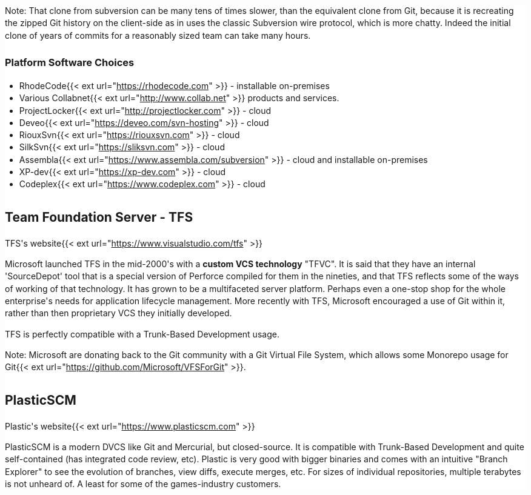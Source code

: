 Note: That clone from subversion can be many tens of times slower, 
than the equivalent clone from Git, because it is recreating the zipped Git history on the client-side as in
uses the classic Subversion wire protocol, which is more chatty. Indeed the initial clone of years of commits for a 
reasonably sized team can take many hours. 

### Platform Software Choices

* RhodeCode{{< ext url="https://rhodecode.com" >}} - installable on-premises
* Various Collabnet{{< ext url="http://www.collab.net" >}} products and services.
* ProjectLocker{{< ext url="http://projectlocker.com" >}} - cloud
* Deveo{{< ext url="https://deveo.com/svn-hosting" >}} - cloud
* RiouxSvn{{< ext url="https://riouxsvn.com" >}} - cloud
* SilkSvn{{< ext url="https://sliksvn.com" >}} - cloud
* Assembla{{< ext url="https://www.assembla.com/subversion" >}} - cloud and installable on-premises
* XP-dev{{< ext url="https://xp-dev.com" >}} - cloud
* Codeplex{{< ext url="https://www.codeplex.com" >}} - cloud

## Team Foundation Server - TFS

TFS's website{{< ext url="https://www.visualstudio.com/tfs" >}}

Microsoft launched TFS in the mid-2000's with a **custom VCS technology** "TFVC". It is said that they have an internal 
'SourceDepot' tool that is a special version of Perforce compiled for them in the nineties, and that TFS reflects some 
of the ways of working of that technology. It has grown to be a multifaceted server platform. Perhaps even a 
one-stop shop for the whole enterprise's needs for application lifecycle management.  More recently with TFS, 
Microsoft encouraged a use of Git within it, rather than then proprietary VCS they initially developed.

TFS is perfectly compatible with a Trunk-Based Development usage.

Note: Microsoft are donating back to the Git community with a Git Virtual File System, which allows some Monorepo 
usage for Git{{< ext url="https://github.com/Microsoft/VFSForGit" >}}.

## PlasticSCM

Plastic's website{{< ext url="https://www.plasticscm.com" >}}

PlasticSCM is a modern DVCS like Git and Mercurial, but closed-source. It is compatible with Trunk-Based Development and quite 
self-contained (has integrated code review, etc). Plastic is very good with bigger binaries and comes with an 
intuitive "Branch Explorer" to see the evolution of branches, view diffs, execute merges, etc. For sizes of individual
repositories, multiple terabytes is not unheard of. A least for some of the games-industry customers.
 